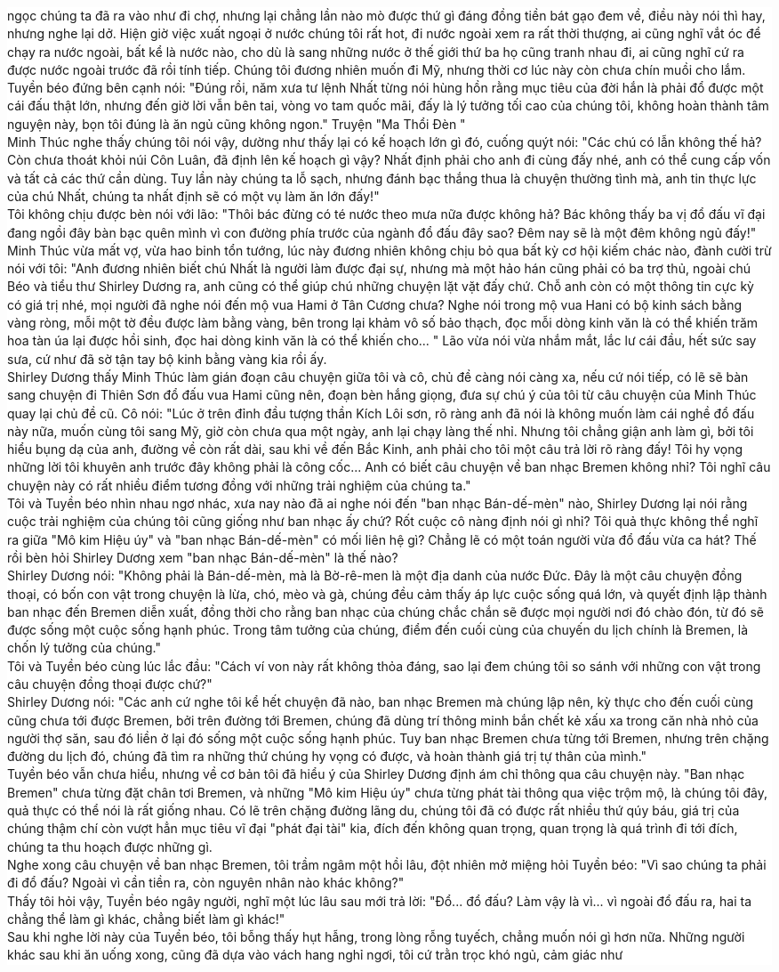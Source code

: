 ngọc chúng ta đã ra vào như đi chợ, nhưng lại chẳng lần nào mò được thứ gì đáng đồng tiền bát gạo đem về, điều này nói thì hay, nhưng nghe lại dở. Hiện giờ việc xuất ngoại ở nước chúng tôi rất hot, đi nước ngoài xem ra rất thời thượng, ai cũng nghĩ vắt óc để chạy ra nước ngoài, bất kể là nước nào, cho dù là sang những nước ở thế giới thứ ba họ cũng tranh nhau đi, ai cũng nghĩ cứ ra được nước ngoài trước đã rồi tính tiếp. Chúng tôi đương nhiên muốn đi Mỹ, nhưng thời cơ lúc này còn chưa chín muồi cho lắm.<br>Tuyền béo đứng bên cạnh nói: "Đúng rồi, năm xưa tư lệnh Nhất từng nói hùng hồn rằng mục tiêu của đời hắn là phải đổ được một cái đấu thật lớn, nhưng đến giờ lời vẫn bên tai, vòng vo tam quốc mãi, đấy là lý tưởng tối cao của chúng tôi, không hoàn thành tâm nguyện này, bọn tôi đúng là ăn ngủ cũng không ngon." Truyện "Ma Thổi Đèn " <br>Minh Thúc nghe thấy chúng tôi nói vậy, dường như thấy lại có kế hoạch lớn gì đó, cuống qu‎ýt nói: "Các chú có lẫn không thế hả? Còn chưa thoát khỏi núi Côn Luân, đã định lên kế hoạch gì vậy? Nhất định phải cho anh đi cùng đấy nhé, anh có thể cung cấp vốn và tất cả các thứ cần dùng. Tuy lần này chúng ta lỗ sạch, nhưng đánh bạc thắng thua là chuyện thường tình mà, anh tin thực lực của chú Nhất, chúng ta nhất định sẽ có một vụ làm ăn lớn đấy!"<br>Tôi không chịu được bèn nói với lão: "Thôi bác đừng có té nước theo mưa nữa được không hả? Bác không thấy ba vị đổ đấu vĩ đại đang ngồi đây bàn bạc quên mình vì con đường phía trước của ngành đổ đấu đây sao? Đêm nay sẽ là một đêm không ngủ đấy!"<br>Minh Thúc vừa mất vợ, vừa hao binh tổn tướng, lúc này đương nhiên không chịu bỏ qua bất kỳ cơ hội kiếm chác nào, đành cười trừ nói với tôi: "Anh đương nhiên biết chú Nhất là người làm được đại sự, nhưng mà một hảo hán cũng phải có ba trợ thủ, ngoài chú Béo và tiểu thư Shirley Dương ra, anh cũng có thể giúp chú những chuyện lặt vặt đấy chứ. Chỗ anh còn có một thông tin cực kỳ có giá trị nhé, mọi người đã nghe nói đến mộ vua Hami ở Tân Cương chưa? Nghe nói trong mộ vua Hani có bộ kinh sách bằng vàng ròng, mỗi một tờ đều được làm bằng vàng, bên trong lại khảm vô số bảo thạch, đọc mỗi dòng kinh văn là có thể khiến trăm hoa tàn úa lại được hồi sinh, đọc hai dòng kinh văn là có thể khiến cho... " Lão vừa nói vừa nhắm mắt, lắc lư cái đầu, hết sức say sưa, cứ như đã sờ tận tay bộ kinh bằng vàng kia rồi ấy.<br>Shirley Dương thấy Minh Thúc làm gián đoạn câu chuyện giữa tôi và cô, chủ đề càng nói càng xa, nếu cứ nói tiếp, có lẽ sẽ bàn sang chuyện đi Thiên Sơn đổ đấu vua Hami cũng nên, đoạn bèn hắng giọng, đưa sự chú ý của tôi từ câu chuyện của Minh Thúc quay lại chủ đề cũ. Cô nói: "Lúc ở trên đỉnh đầu tượng thần Kích Lôi sơn, rõ ràng anh đã nói là không muốn làm cái nghề đổ đấu này nữa, muốn cùng tôi sang Mỹ, giờ còn chưa qua một ngày, anh lại chạy làng thế nhỉ. Nhưng tôi chẳng giận anh làm gì, bởi tôi hiểu bụng dạ của anh, đường về còn rất dài, sau khi về đến Bắc Kinh, anh phải cho tôi một câu trả lời rõ ràng đấy! Tôi hy vọng những lời tôi khuyên anh trước đây không phải là công cốc... Anh có biết câu chuyện về ban nhạc Bremen không nhỉ? Tôi nghĩ câu chuyện này có rất nhiều điểm tương đồng với những trải nghiệm của chúng ta."<br>Tôi và Tuyền béo nhìn nhau ngơ nhác, xưa nay nào đã ai nghe nói đến "ban nhạc Bán-dế-mèn" nào, Shirley Dương lại nói rằng cuộc trải nghiệm của chúng tôi cũng giống như ban nhạc ấy chứ? Rốt cuộc cô nàng định nói gì nhỉ? Tôi quả thực không thể nghĩ ra giữa "Mô kim Hiệu úy" và "ban nhạc Bán-dế-mèn" có mối liên hệ gì? Chẳng lẽ có một toán người vừa đổ đấu vừa ca hát? Thế rồi bèn hỏi Shirley Dương xem "ban nhạc Bán-dế-mèn" là thế nào?<br>Shirley Dương nói: "Không phải là Bán-dế-mèn, mà là Bờ-rê-men là một địa danh của nước Đức. Đây là một câu chuyện đồng thoại, có bốn con vật trong chuyện là lừa, chó, mèo và gà, chúng đều cảm thấy áp lực cuộc sống quá lớn, và quyết định lập thành ban nhạc đến Bremen diễn xuất, đồng thời cho rằng ban nhạc của chúng chắc chắn sẽ được mọi người nơi đó chào đón, từ đó sẽ được sống một cuộc sống hạnh phúc. Trong tâm tưởng của chúng, điểm đến cuối cùng của chuyến du lịch chính là Bremen, là chốn l‎ý tưởng của chúng."<br>Tôi và Tuyền béo cùng lúc lắc đầu: "Cách ví von này rất không thỏa đáng, sao lại đem chúng tôi so sánh với những con vật trong câu chuyện đồng thoại được chứ?"<br>Shirley Dương nói: "Các anh cứ nghe tôi kể hết chuyện đã nào, ban nhạc Bremen mà chúng lập nên, kỳ thực cho đến cuối cùng cũng chưa tới được Bremen, bởi trên đường tới Bremen, chúng đã dùng trí thông minh bắn chết kẻ xấu xa trong căn nhà nhỏ của người thợ săn, sau đó liền ở lại đó sống một cuộc sống hạnh phúc. Tuy ban nhạc Bremen chưa từng tới Bremen, nhưng trên chặng đường du lịch đó, chúng đã tìm ra những thứ chúng hy vọng có được, và hoàn thành giá trị tự thân của mình."<br>Tuyền béo vẫn chưa hiểu, nhưng về cơ bản tôi đã hiểu ý của Shirley Dương định ám chỉ thông qua câu chuyện này. "Ban nhạc Bremen" chưa từng đặt chân tơi Bremen, và những "Mô kim Hiệu úy" chưa từng phát tài thông qua việc trộm mộ, là chúng tôi đây, quả thực có thể nói là rất giống nhau. Có lẽ trên chặng đường lãng du, chúng tôi đã có được rất nhiều thứ qúy báu, giá trị của chúng thậm chí còn vượt hẳn mục tiêu vĩ đại "phát đại tài" kia, đích đến không quan trọng, quan trọng là quá trình đi tới đích, chúng ta thu hoạch được những gì.<br>Nghe xong câu chuyện về ban nhạc Bremen, tôi trầm ngâm một hồi lâu, đột nhiên mở miệng hỏi Tuyền béo: "Vì sao chúng ta phải đi đổ đấu? Ngoài vì cần tiền ra, còn nguyên nhân nào khác không?"<br>Thấy tôi hỏi vậy, Tuyền béo ngây người, nghĩ một lúc lâu sau mới trả lời: "Đổ... đổ đấu? Làm vậy là vì... vì ngoài đổ đấu ra, hai ta chẳng thể làm gì khác, chẳng biết làm gì khác!"<br>Sau khi nghe lời này của Tuyền béo, tôi bỗng thấy hụt hẫng, trong lòng rỗng tuyếch, chẳng muốn nói gì hơn nữa. Những người khác sau khi ăn uống xong, cũng đã dựa vào vách hang nghỉ ngơi, tôi cứ trằn trọc khó ngủ, cảm giác như